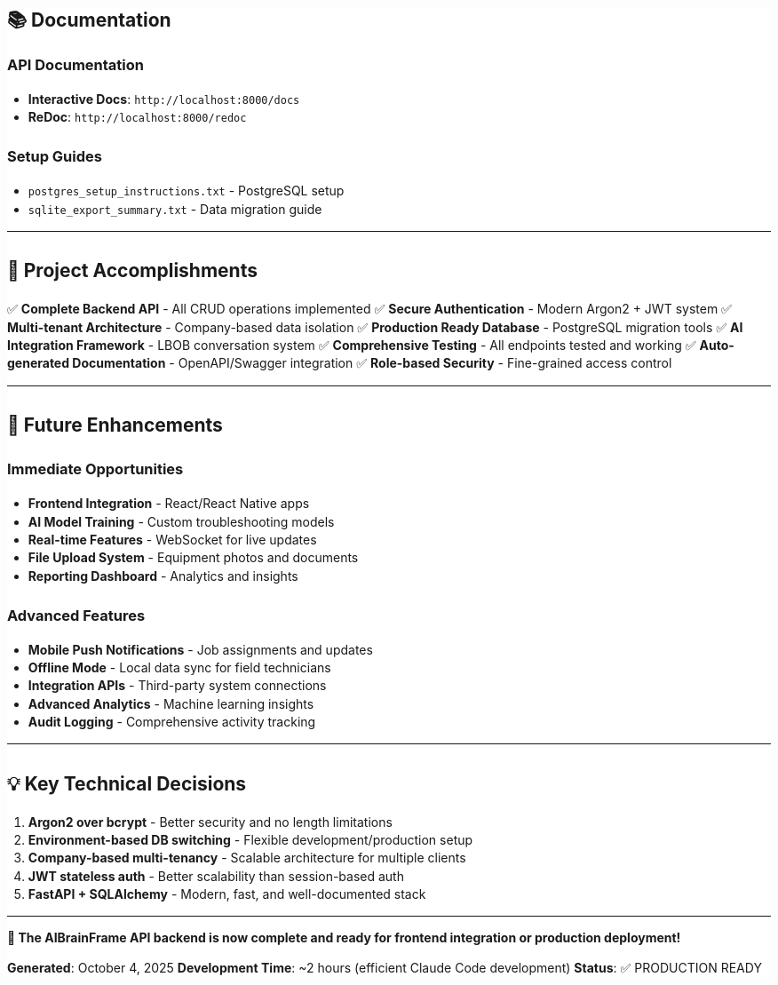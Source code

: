
## 📚 **Documentation**

### **API Documentation**
- **Interactive Docs**: `http://localhost:8000/docs`
- **ReDoc**: `http://localhost:8000/redoc`

### **Setup Guides**
- `postgres_setup_instructions.txt` - PostgreSQL setup
- `sqlite_export_summary.txt` - Data migration guide

---

## 🎯 **Project Accomplishments**

✅ **Complete Backend API** - All CRUD operations implemented
✅ **Secure Authentication** - Modern Argon2 + JWT system
✅ **Multi-tenant Architecture** - Company-based data isolation
✅ **Production Ready Database** - PostgreSQL migration tools
✅ **AI Integration Framework** - LBOB conversation system
✅ **Comprehensive Testing** - All endpoints tested and working
✅ **Auto-generated Documentation** - OpenAPI/Swagger integration
✅ **Role-based Security** - Fine-grained access control

---

## 🔮 **Future Enhancements**

### **Immediate Opportunities**
- **Frontend Integration** - React/React Native apps
- **AI Model Training** - Custom troubleshooting models
- **Real-time Features** - WebSocket for live updates
- **File Upload System** - Equipment photos and documents
- **Reporting Dashboard** - Analytics and insights

### **Advanced Features**
- **Mobile Push Notifications** - Job assignments and updates
- **Offline Mode** - Local data sync for field technicians
- **Integration APIs** - Third-party system connections
- **Advanced Analytics** - Machine learning insights
- **Audit Logging** - Comprehensive activity tracking

---

## 💡 **Key Technical Decisions**

1. **Argon2 over bcrypt** - Better security and no length limitations
2. **Environment-based DB switching** - Flexible development/production setup
3. **Company-based multi-tenancy** - Scalable architecture for multiple clients
4. **JWT stateless auth** - Better scalability than session-based auth
5. **FastAPI + SQLAlchemy** - Modern, fast, and well-documented stack

---

**🎉 The AIBrainFrame API backend is now complete and ready for frontend integration or production deployment!**

**Generated**: October 4, 2025
**Development Time**: ~2 hours (efficient Claude Code development)
**Status**: ✅ PRODUCTION READY